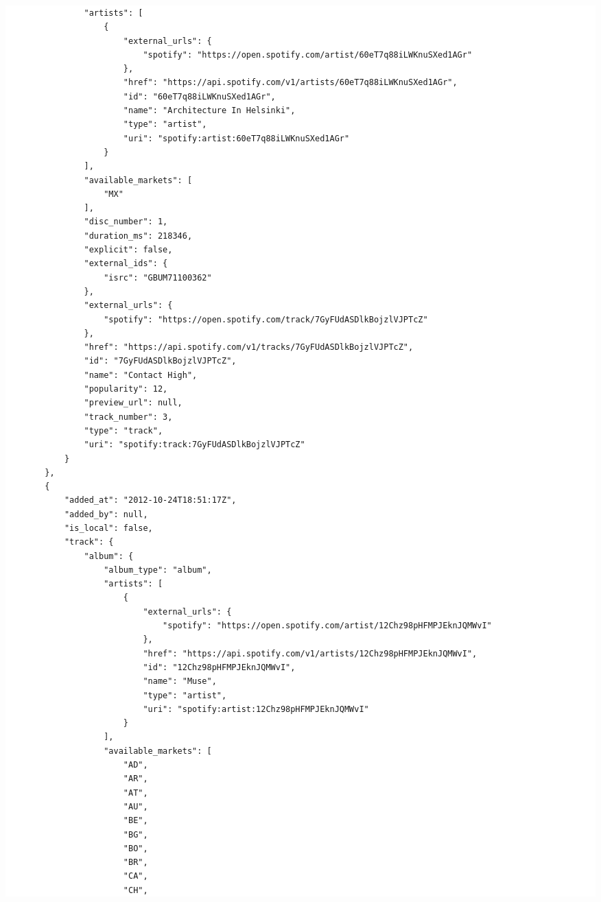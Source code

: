                     "artists": [
                        {
                            "external_urls": {
                                "spotify": "https://open.spotify.com/artist/60eT7q88iLWKnuSXed1AGr"
                            },
                            "href": "https://api.spotify.com/v1/artists/60eT7q88iLWKnuSXed1AGr",
                            "id": "60eT7q88iLWKnuSXed1AGr",
                            "name": "Architecture In Helsinki",
                            "type": "artist",
                            "uri": "spotify:artist:60eT7q88iLWKnuSXed1AGr"
                        }
                    ],
                    "available_markets": [
                        "MX"
                    ],
                    "disc_number": 1,
                    "duration_ms": 218346,
                    "explicit": false,
                    "external_ids": {
                        "isrc": "GBUM71100362"
                    },
                    "external_urls": {
                        "spotify": "https://open.spotify.com/track/7GyFUdASDlkBojzlVJPTcZ"
                    },
                    "href": "https://api.spotify.com/v1/tracks/7GyFUdASDlkBojzlVJPTcZ",
                    "id": "7GyFUdASDlkBojzlVJPTcZ",
                    "name": "Contact High",
                    "popularity": 12,
                    "preview_url": null,
                    "track_number": 3,
                    "type": "track",
                    "uri": "spotify:track:7GyFUdASDlkBojzlVJPTcZ"
                }
            },
            {
                "added_at": "2012-10-24T18:51:17Z",
                "added_by": null,
                "is_local": false,
                "track": {
                    "album": {
                        "album_type": "album",
                        "artists": [
                            {
                                "external_urls": {
                                    "spotify": "https://open.spotify.com/artist/12Chz98pHFMPJEknJQMWvI"
                                },
                                "href": "https://api.spotify.com/v1/artists/12Chz98pHFMPJEknJQMWvI",
                                "id": "12Chz98pHFMPJEknJQMWvI",
                                "name": "Muse",
                                "type": "artist",
                                "uri": "spotify:artist:12Chz98pHFMPJEknJQMWvI"
                            }
                        ],
                        "available_markets": [
                            "AD",
                            "AR",
                            "AT",
                            "AU",
                            "BE",
                            "BG",
                            "BO",
                            "BR",
                            "CA",
                            "CH",